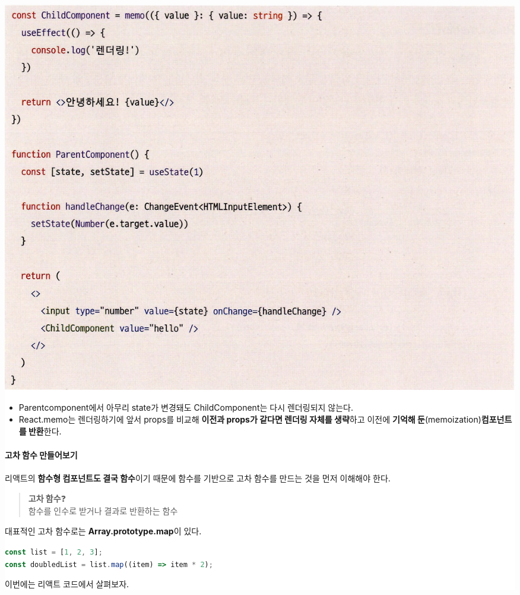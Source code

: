 ![alt text](image.png)

- Parentcomponent에서 아무리 state가 변경돼도 ChildComponent는 다시 렌더링되지 않는다.
- React.memo는 렌더링하기에 앞서 props를 비교해 **이전과 props가 같다면 렌더링 자체를 생략**하고 이전에 **기억해 둔**(memoization)**컴포넌트를 반환**한다.

#### 고차 함수 만들어보기

리액트의 **함수형 컴포넌트도 결국 함수**이기 때문에 함수를 기반으로 고차 함수를 만드는 것을 먼저 이해해야 한다.

> **고차 함수**❓  
> 함수를 인수로 받거나 결과로 반환하는 함수

대표적인 고차 함수로는 **Array.prototype.map**이 있다.

```typescript
const list = [1, 2, 3];
const doubledList = list.map((item) => item * 2);
```

이번에는 리액트 코드에서 살펴보자.